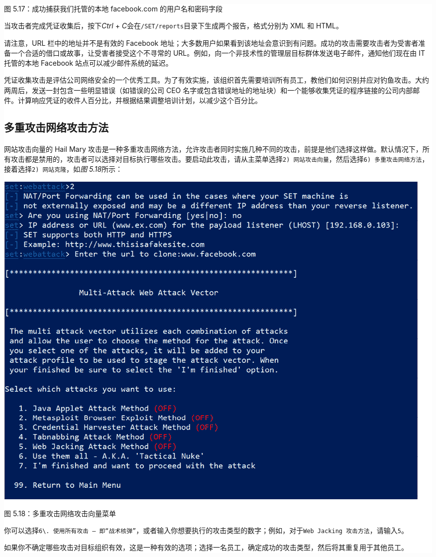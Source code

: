 图 5.17：成功捕获我们托管的本地 facebook.com 的用户名和密码字段

当攻击者完成凭证收集后，按下*Ctrl* + *C*会在`/SET/reports`目录下生成两个报告，格式分别为 XML 和 HTML。

请注意，URL 栏中的地址并不是有效的 Facebook 地址；大多数用户如果看到该地址会意识到有问题。成功的攻击需要攻击者为受害者准备一个合适的借口或故事，让受害者接受这个不寻常的 URL。例如，向一个非技术性的管理层目标群体发送电子邮件，通知他们现在由 IT 托管的本地 Facebook 站点可以减少邮件系统的延迟。

凭证收集攻击是评估公司网络安全的一个优秀工具。为了有效实施，该组织首先需要培训所有员工，教他们如何识别并应对钓鱼攻击。大约两周后，发送一封包含一些明显错误（如错误的公司 CEO 名字或包含错误地址的地址块）和一个能够收集凭证的程序链接的公司内部邮件。计算响应凭证的收件人百分比，并根据结果调整培训计划，以减少这个百分比。

## 多重攻击网络攻击方法

网站攻击向量的 Hail Mary 攻击是一种多重攻击网络方法，允许攻击者同时实施几种不同的攻击，前提是他们选择这样做。默认情况下，所有攻击都是禁用的，攻击者可以选择对目标执行哪些攻击。要启动此攻击，请从主菜单选择`2) 网站攻击向量`，然后选择`6) 多重攻击网络方法`，接着选择`2) 网站克隆`，如*图 5.18*所示：

![](img/B17765_05_18.png)

图 5.18：多重攻击网络攻击向量菜单

你可以选择`6\. 使用所有攻击 – 即“战术核弹”`，或者输入你想要执行的攻击类型的数字；例如，对于`Web Jacking 攻击方法`，请输入`5`。

如果你不确定哪些攻击对目标组织有效，这是一种有效的选项；选择一名员工，确定成功的攻击类型，然后将其重复用于其他员工。
